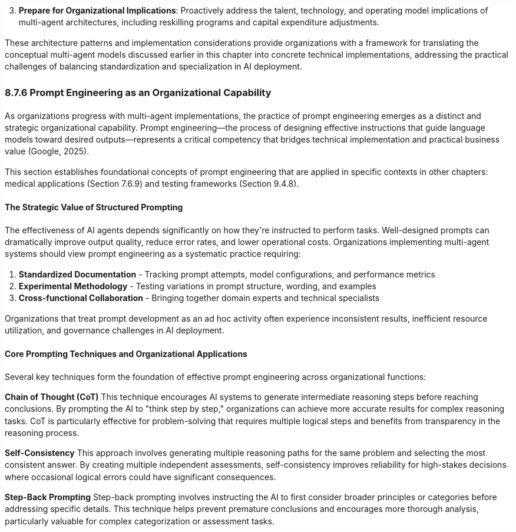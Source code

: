 3. **Prepare for Organizational Implications**: Proactively address the talent, technology, and operating model implications of multi-agent architectures, including reskilling programs and capital expenditure adjustments.

These architecture patterns and implementation considerations provide organizations with a framework for translating the conceptual multi-agent models discussed earlier in this chapter into concrete technical implementations, addressing the practical challenges of balancing standardization and specialization in AI deployment.

### 8.7.6 Prompt Engineering as an Organizational Capability

As organizations progress with multi-agent implementations, the practice of prompt engineering emerges as a distinct and strategic organizational capability. Prompt engineering—the process of designing effective instructions that guide language models toward desired outputs—represents a critical competency that bridges technical implementation and practical business value (Google, 2025).

This section establishes foundational concepts of prompt engineering that are applied in specific contexts in other chapters: medical applications (Section 7.6.9) and testing frameworks (Section 9.4.8).

#### The Strategic Value of Structured Prompting

The effectiveness of AI agents depends significantly on how they're instructed to perform tasks. Well-designed prompts can dramatically improve output quality, reduce error rates, and lower operational costs. Organizations implementing multi-agent systems should view prompt engineering as a systematic practice requiring:

1. **Standardized Documentation** - Tracking prompt attempts, model configurations, and performance metrics
2. **Experimental Methodology** - Testing variations in prompt structure, wording, and examples
3. **Cross-functional Collaboration** - Bringing together domain experts and technical specialists

Organizations that treat prompt development as an ad hoc activity often experience inconsistent results, inefficient resource utilization, and governance challenges in AI deployment.

#### Core Prompting Techniques and Organizational Applications

Several key techniques form the foundation of effective prompt engineering across organizational functions:

**Chain of Thought (CoT)**
This technique encourages AI systems to generate intermediate reasoning steps before reaching conclusions. By prompting the AI to "think step by step," organizations can achieve more accurate results for complex reasoning tasks. CoT is particularly effective for problem-solving that requires multiple logical steps and benefits from transparency in the reasoning process.

**Self-Consistency**
This approach involves generating multiple reasoning paths for the same problem and selecting the most consistent answer. By creating multiple independent assessments, self-consistency improves reliability for high-stakes decisions where occasional logical errors could have significant consequences.

**Step-Back Prompting**
Step-back prompting involves instructing the AI to first consider broader principles or categories before addressing specific details. This technique helps prevent premature conclusions and encourages more thorough analysis, particularly valuable for complex categorization or assessment tasks.
